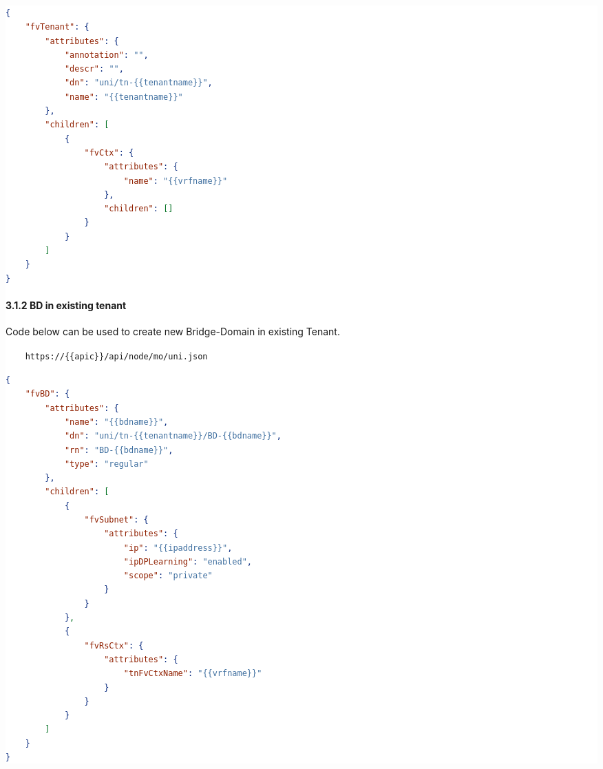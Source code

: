 ```json title="Tenant and VRF from CSV"
{
	"fvTenant": {
		"attributes": {
			"annotation": "",
			"descr": "",
			"dn": "uni/tn-{{tenantname}}",
			"name": "{{tenantname}}"
		},
		"children": [
			{
				"fvCtx": {
					"attributes": {
						"name": "{{vrfname}}"
					},
					"children": []
				}
			}
		]
	}
}
```

#### 3.1.2 BD in existing tenant

Code below can be used to create new Bridge-Domain in existing Tenant.

		https://{{apic}}/api/node/mo/uni.json

```json title="Bridge-domain L3 from CSV"
{
	"fvBD": {
		"attributes": {
			"name": "{{bdname}}",
			"dn": "uni/tn-{{tenantname}}/BD-{{bdname}}",
			"rn": "BD-{{bdname}}",
			"type": "regular"
		},
		"children": [
			{
				"fvSubnet": {
					"attributes": {
						"ip": "{{ipaddress}}",
						"ipDPLearning": "enabled",
						"scope": "private"
					}
				}
			},
			{
				"fvRsCtx": {
					"attributes": {
						"tnFvCtxName": "{{vrfname}}"
					}
				}
			}
		]
	}
}
```
